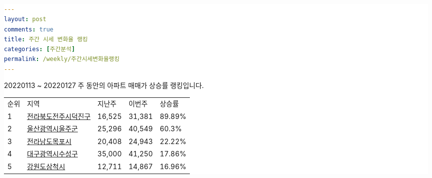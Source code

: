 ```yaml
---
layout: post
comments: true
title: 주간 시세 변화율 랭킹
categories: [주간분석]
permalink: /weekly/주간시세변화율랭킹
---
```


20220113 ~ 20220127 주 동안의 아파트 매매가 상승률 랭킹입니다.

<table class="sortable">
  <tr>
    <td>순위</td>
    <td>지역</td>
    <td>지난주</td>
    <td>이번주</td>
    <td>상승률</td>
  </tr>

  <tr class="item">
    <td>1</td>
    <td><a href="/apt/전라북도전주시덕진구">전라북도전주시덕진구</a></td>
    <td>16,525</td>
    <td>31,381</td>
    <td>89.89%</td>
  </tr>

  <tr class="item">
    <td>2</td>
    <td><a href="/apt/울산광역시울주군">울산광역시울주군</a></td>
    <td>25,296</td>
    <td>40,549</td>
    <td>60.3%</td>
  </tr>

  <tr class="item">
    <td>3</td>
    <td><a href="/apt/전라남도목포시">전라남도목포시</a></td>
    <td>20,408</td>
    <td>24,943</td>
    <td>22.22%</td>
  </tr>

  <tr class="item">
    <td>4</td>
    <td><a href="/apt/대구광역시수성구">대구광역시수성구</a></td>
    <td>35,000</td>
    <td>41,250</td>
    <td>17.86%</td>
  </tr>

  <tr class="item">
    <td>5</td>
    <td><a href="/apt/강원도삼척시">강원도삼척시</a></td>
    <td>12,711</td>
    <td>14,867</td>
    <td>16.96%</td>
  </tr>
